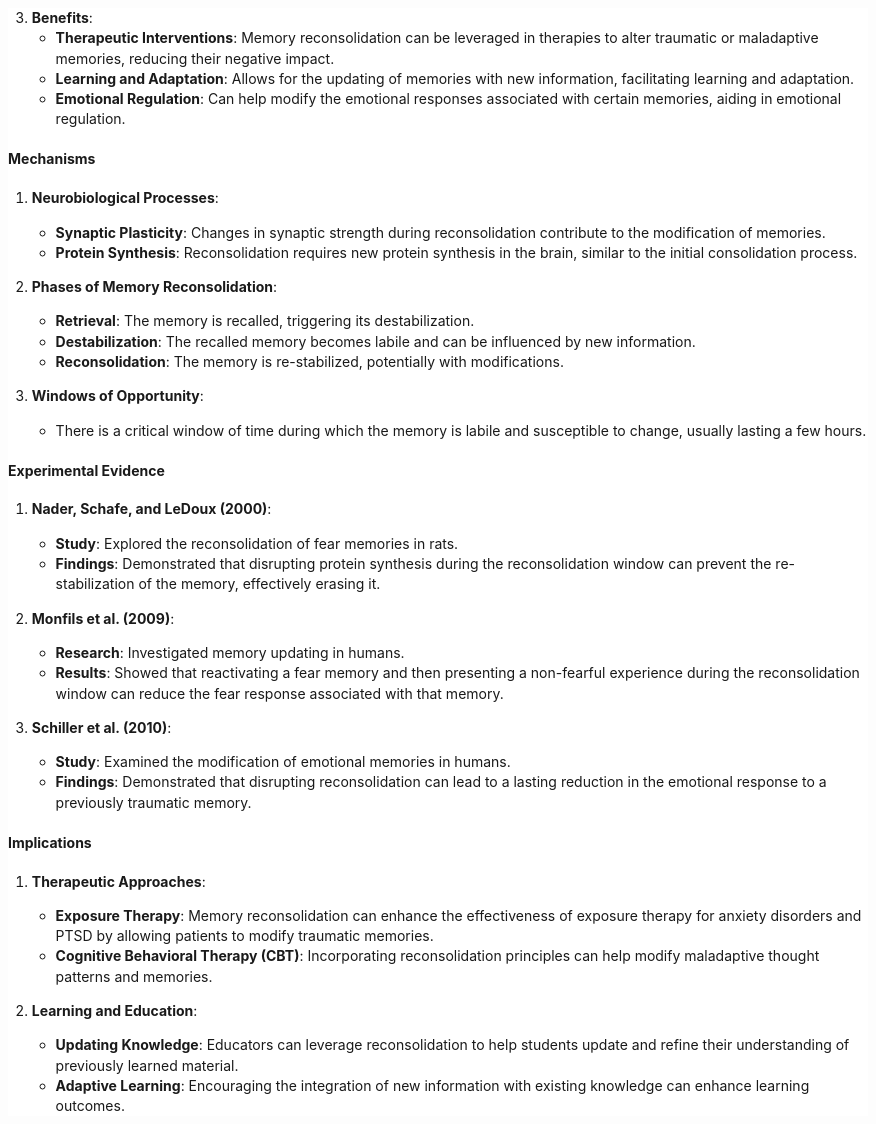 3. **Benefits**:
   - **Therapeutic Interventions**: Memory reconsolidation can be leveraged in therapies to alter traumatic or maladaptive memories, reducing their negative impact.
   - **Learning and Adaptation**: Allows for the updating of memories with new information, facilitating learning and adaptation.
   - **Emotional Regulation**: Can help modify the emotional responses associated with certain memories, aiding in emotional regulation.

#### Mechanisms

1. **Neurobiological Processes**:
   - **Synaptic Plasticity**: Changes in synaptic strength during reconsolidation contribute to the modification of memories.
   - **Protein Synthesis**: Reconsolidation requires new protein synthesis in the brain, similar to the initial consolidation process.

2. **Phases of Memory Reconsolidation**:
   - **Retrieval**: The memory is recalled, triggering its destabilization.
   - **Destabilization**: The recalled memory becomes labile and can be influenced by new information.
   - **Reconsolidation**: The memory is re-stabilized, potentially with modifications.

3. **Windows of Opportunity**:
   - There is a critical window of time during which the memory is labile and susceptible to change, usually lasting a few hours.

#### Experimental Evidence

1. **Nader, Schafe, and LeDoux (2000)**:
   - **Study**: Explored the reconsolidation of fear memories in rats.
   - **Findings**: Demonstrated that disrupting protein synthesis during the reconsolidation window can prevent the re-stabilization of the memory, effectively erasing it.

2. **Monfils et al. (2009)**:
   - **Research**: Investigated memory updating in humans.
   - **Results**: Showed that reactivating a fear memory and then presenting a non-fearful experience during the reconsolidation window can reduce the fear response associated with that memory.

3. **Schiller et al. (2010)**:
   - **Study**: Examined the modification of emotional memories in humans.
   - **Findings**: Demonstrated that disrupting reconsolidation can lead to a lasting reduction in the emotional response to a previously traumatic memory.

#### Implications

1. **Therapeutic Approaches**:
   - **Exposure Therapy**: Memory reconsolidation can enhance the effectiveness of exposure therapy for anxiety disorders and PTSD by allowing patients to modify traumatic memories.
   - **Cognitive Behavioral Therapy (CBT)**: Incorporating reconsolidation principles can help modify maladaptive thought patterns and memories.

2. **Learning and Education**:
   - **Updating Knowledge**: Educators can leverage reconsolidation to help students update and refine their understanding of previously learned material.
   - **Adaptive Learning**: Encouraging the integration of new information with existing knowledge can enhance learning outcomes.
